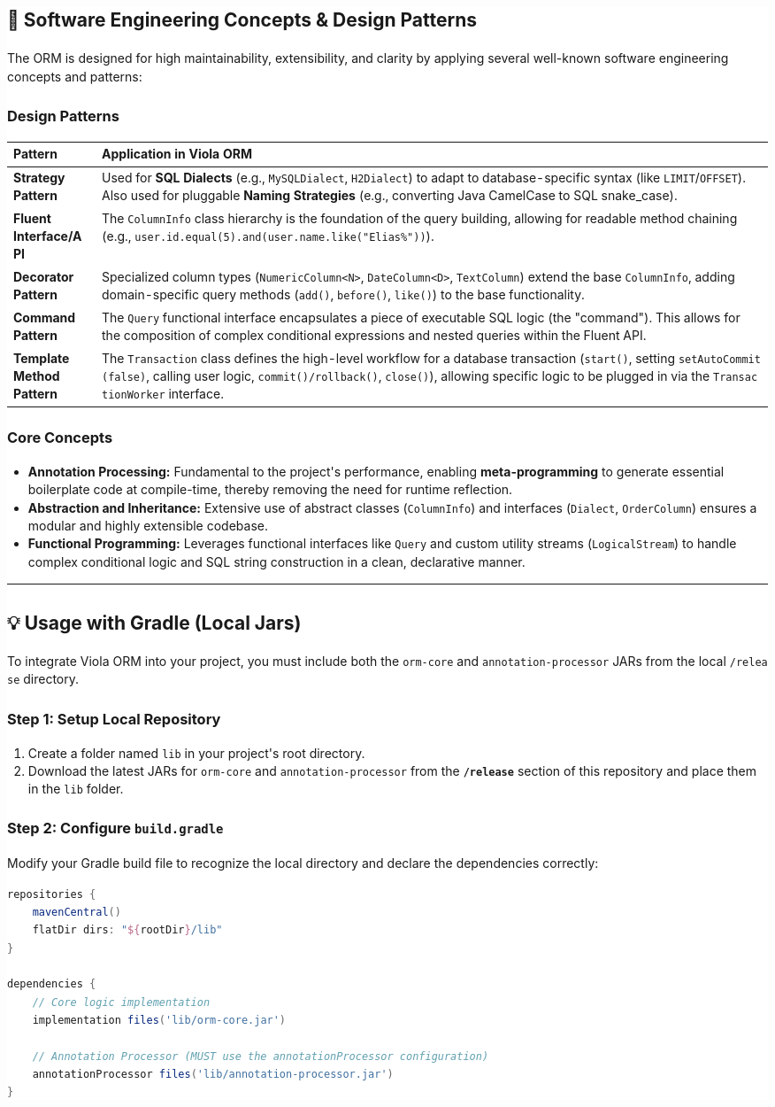 ## 📐 Software Engineering Concepts & Design Patterns

The ORM is designed for high maintainability, extensibility, and clarity by applying several well-known software engineering concepts and patterns:

### Design Patterns

| Pattern | Application in Viola ORM |
| :--- | :--- | 
| **Strategy Pattern** | Used for **SQL Dialects** (e.g., `MySQLDialect`, `H2Dialect`) to adapt to database-specific syntax (like `LIMIT`/`OFFSET`). Also used for pluggable **Naming Strategies** (e.g., converting Java CamelCase to SQL snake\_case). | 
| **Fluent Interface/API** | The `ColumnInfo` class hierarchy is the foundation of the query building, allowing for readable method chaining (e.g., `user.id.equal(5).and(user.name.like("Elias%"))`). |
| **Decorator Pattern** | Specialized column types (`NumericColumn<N>`, `DateColumn<D>`, `TextColumn`) extend the base `ColumnInfo`, adding domain-specific query methods (`add()`, `before()`, `like()`) to the base functionality. |
| **Command Pattern** | The `Query` functional interface encapsulates a piece of executable SQL logic (the "command"). This allows for the composition of complex conditional expressions and nested queries within the Fluent API. |
| **Template Method Pattern** | The `Transaction` class defines the high-level workflow for a database transaction (`start()`, setting `setAutoCommit(false)`, calling user logic, `commit()/rollback()`, `close()`), allowing specific logic to be plugged in via the `TransactionWorker` interface. |

### Core Concepts

* **Annotation Processing:** Fundamental to the project's performance, enabling **meta-programming** to generate essential boilerplate code at compile-time, thereby removing the need for runtime reflection.
* **Abstraction and Inheritance:** Extensive use of abstract classes (`ColumnInfo`) and interfaces (`Dialect`, `OrderColumn`) ensures a modular and highly extensible codebase.
* **Functional Programming:** Leverages functional interfaces like `Query` and custom utility streams (`LogicalStream`) to handle complex conditional logic and SQL string construction in a clean, declarative manner.
-----

## 💡 Usage with Gradle (Local Jars)

To integrate Viola ORM into your project, you must include both the `orm-core` and `annotation-processor` JARs from the local `/release` directory.

### Step 1: Setup Local Repository

1.  Create a folder named `lib` in your project's root directory.
2.  Download the latest JARs for `orm-core` and `annotation-processor` from the **`/release`** section of this repository and place them in the `lib` folder.

### Step 2: Configure `build.gradle`

Modify your Gradle build file to recognize the local directory and declare the dependencies correctly:

```gradle
repositories {
    mavenCentral()
    flatDir dirs: "${rootDir}/lib"
}

dependencies {
    // Core logic implementation
    implementation files('lib/orm-core.jar')

    // Annotation Processor (MUST use the annotationProcessor configuration)
    annotationProcessor files('lib/annotation-processor.jar')
}
```
